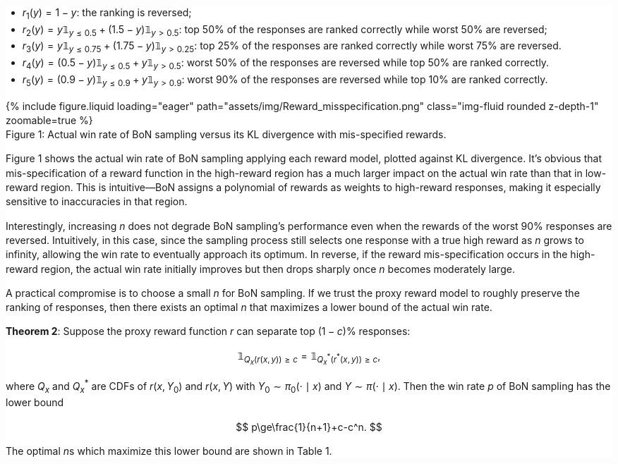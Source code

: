 - $r_1(y)=1-y$: the ranking is reversed;
- $r_2(y)=y\mathbb{1}_{y\le0.5}+(1.5-y)\mathbb{1}_{y>0.5}$: top 50\% of the responses are ranked correctly while worst 50\% are reversed;
- $r_3(y)=y\mathbb{1}_{y\le0.75}+(1.75-y)\mathbb{1}_{y>0.25}$: top 25\% of the responses are ranked correctly while worst 75\% are reversed.
- $r_4(y)=(0.5-y)\mathbb{1}_{y\le0.5}+y\mathbb{1}_{y>0.5}$: worst 50\% of the responses are reversed while top 50\% are ranked correctly.
- $r_5(y)=(0.9-y)\mathbb{1}_{y\le0.9}+y\mathbb{1}_{y>0.9}$: worst 90\% of the responses are reversed while top 10\% are ranked correctly.

<div class="row mt-3">
    <div class="col-sm mt-3 mt-md-0">
        {% include figure.liquid loading="eager" path="assets/img/Reward_misspecification.png" class="img-fluid rounded z-depth-1" zoomable=true %}
    </div>
</div>
<div class="caption">
    Figure 1: Actual win rate of BoN sampling versus its KL divergence with mis-specified rewards.
</div>

Figure 1 shows the actual win rate of BoN sampling applying each reward model, plotted against KL divergence. It’s obvious that mis-specification of a reward function in the high-reward region has a much larger impact on the actual win rate than that in low-reward region. This is intuitive—BoN assigns a polynomial of rewards as weights to high-reward responses, making it especially sensitive to inaccuracies in that region. 

Interestingly, increasing $n$ does not degrade BoN sampling’s performance even when the rewards of the worst 90% responses are reversed. Intuitively, in this case, since the sampling process still selects one response with a true high reward as $n$ grows to infinity, allowing the win rate to eventually approach its optimum. In reverse, if the reward mis-specification occurs in the high-reward region, the actual win rate initially improves but then drops sharply once $n$ becomes moderately large.

A practical compromise is to choose a small $n$ for BoN sampling. If we trust the proxy reward model to roughly preserve the ranking of responses, then there exists an optimal $n$ that maximizes a lower bound of the actual win rate.

<aside>

**Theorem 2**: Suppose the proxy reward function $r$ can separate top $(1-c)$% responses:

$$
\mathbb{1}_{Q_x(r(x,y))\ge c}=\mathbb{1}_{Q^*_x(r^*(x,y))\ge c},
$$

where $Q_x$ and $Q^*_x$ are CDFs of $r(x,Y_0)$ and $r(x,Y)$ with $Y_0\sim\pi_0(\cdot\mid x)$ and $Y\sim\pi(\cdot\mid x)$. Then the win rate $p$ of BoN sampling has the lower bound

$$
p\ge\frac{1}{n+1}+c-c^n.
$$

</aside>

The optimal $n$s which maximize this lower bound are shown in Table 1.
